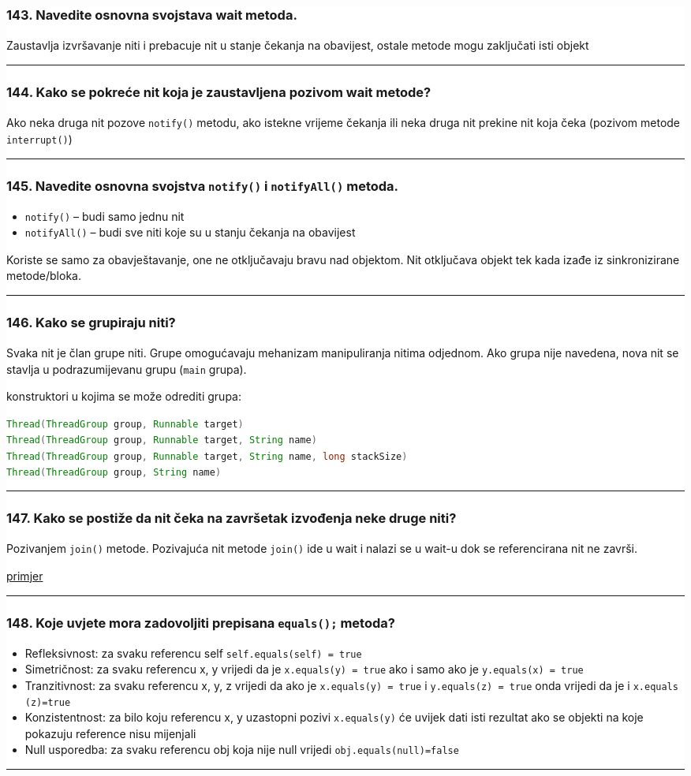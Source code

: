 ### 143. Navedite osnovna svojstava wait metoda.

Zaustavlja izvršavanje niti i prebacuje nit u stanje čekanja na obavijest, ostale metode mogu zaključati isti objekt

---
### 144. Kako se pokreće nit koja je zaustavljena pozivom wait metode?

Ako neka druga nit pozove `notify()` metodu, ako istekne vrijeme čekanja ili neka druga nit prekine nit koja čeka (pozivom metode `interrupt()`)

---
### 145. Navedite osnovna svojstva `notify()` i `notifyAll()` metoda.

- `notify()` – budi samo jednu nit
- `notifyAll()` – budi sve niti koje su u stanju čekanja na obavijest 

Koriste se samo za obavještavanje, one ne otključavaju bravu nad objektom.
Nit otključava objekt tek kada izađe iz sinkronizirane metode/bloka.

---
### 146. Kako se grupiraju niti?

Svaka nit je član grupe niti. Grupe omogućavaju mehanizam manipuliranja nitima odjednom. Ako grupa nije navedena, nova nit se stavlja u podrazumijevanu grupu (`main` grupa).

konstruktori u kojima se može odrediti grupa:

```java
Thread(ThreadGroup group, Runnable target)
Thread(ThreadGroup group, Runnable target, String name)
Thread(ThreadGroup group, Runnable target, String name, long stackSize)
Thread(ThreadGroup group, String name)
```

---
### 147. Kako se postiže da nit čeka na završetak izvođenja neke druge niti?

Pozivanjem `join()` metode. Pozivajuća nit metode `join()` ide u wait i nalazi se u wait-u dok se referencirana nit ne završi.

[primjer](primjeri.md#primjer-kori%C5%A1tenja-join-metode)

---
### 148. Koje uvjete mora zadovoljiti prepisana `equals();` metoda?

- Refleksivnost: za svaku referencu self `self.equals(self) = true`
- Simetričnost: za svaku referencu x, y vrijedi da je `x.equals(y) = true` ako i samo ako je `y.equals(x) = true`
- Tranzitivnost: za svaku referencu x, y, z vrijedi da ako je `x.equals(y) = true` i `y.equals(z) = true` onda vrijedi da je i `x.equals(z)=true`
- Konzistentnost: za bilo koju referencu x, y uzastopni pozivi `x.equals(y)` će uvijek dati isti rezultat ako se objekti na koje pokazuju reference nisu mijenjali
- Null usporedba: za svaku referencu obj koja nije null vrijedi `obj.equals(null)=false`

---